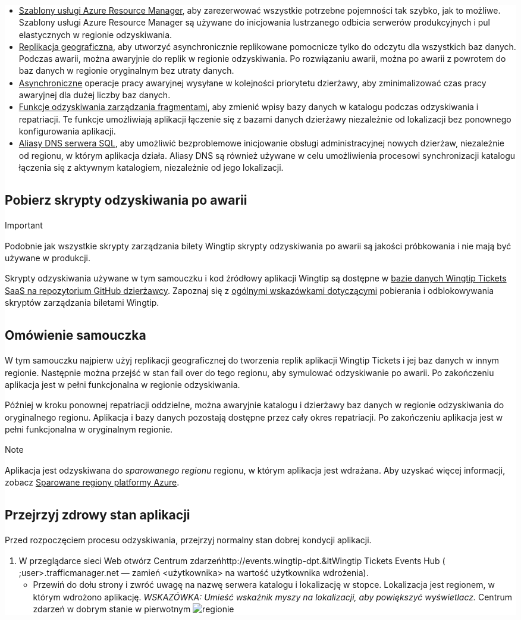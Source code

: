 * [Szablony usługi Azure Resource Manager](https://docs.microsoft.com/azure/azure-resource-manager/resource-manager-create-first-template), aby zarezerwować wszystkie potrzebne pojemności tak szybko, jak to możliwe. Szablony usługi Azure Resource Manager są używane do inicjowania lustrzanego odbicia serwerów produkcyjnych i pul elastycznych w regionie odzyskiwania.
* [Replikacja geograficzna](sql-database-geo-replication-overview.md), aby utworzyć asynchronicznie replikowane pomocnicze tylko do odczytu dla wszystkich baz danych. Podczas awarii, można awaryjnie do replik w regionie odzyskiwania.  Po rozwiązaniu awarii, można po awarii z powrotem do baz danych w regionie oryginalnym bez utraty danych.
* [Asynchroniczne](https://docs.microsoft.com/azure/azure-resource-manager/resource-manager-async-operations) operacje pracy awaryjnej wysyłane w kolejności priorytetu dzierżawy, aby zminimalizować czas pracy awaryjnej dla dużej liczby baz danych.
* [Funkcje odzyskiwania zarządzania fragmentami](sql-database-elastic-database-recovery-manager.md), aby zmienić wpisy bazy danych w katalogu podczas odzyskiwania i repatriacji. Te funkcje umożliwiają aplikacji łączenie się z bazami danych dzierżawy niezależnie od lokalizacji bez ponownego konfigurowania aplikacji.
* [Aliasy DNS serwera SQL](dns-alias-overview.md), aby umożliwić bezproblemowe inicjowanie obsługi administracyjnej nowych dzierżaw, niezależnie od regionu, w którym aplikacja działa. Aliasy DNS są również używane w celu umożliwienia procesowi synchronizacji katalogu łączenia się z aktywnym katalogiem, niezależnie od jego lokalizacji.

## <a name="get-the-disaster-recovery-scripts"></a>Pobierz skrypty odzyskiwania po awarii 

> [!IMPORTANT]
> Podobnie jak wszystkie skrypty zarządzania bilety Wingtip skrypty odzyskiwania po awarii są jakości próbkowania i nie mają być używane w produkcji. 

Skrypty odzyskiwania używane w tym samouczku i kod źródłowy aplikacji Wingtip są dostępne w [bazie danych Wingtip Tickets SaaS na repozytorium GitHub dzierżawcy](https://github.com/Microsoft/WingtipTicketsSaaS-DbPerTenant/). Zapoznaj się z [ogólnymi wskazówkami dotyczącymi](saas-tenancy-wingtip-app-guidance-tips.md) pobierania i odblokowywania skryptów zarządzania biletami Wingtip.

## <a name="tutorial-overview"></a>Omówienie samouczka
W tym samouczku najpierw użyj replikacji geograficznej do tworzenia replik aplikacji Wingtip Tickets i jej baz danych w innym regionie. Następnie można przejść w stan fail over do tego regionu, aby symulować odzyskiwanie po awarii. Po zakończeniu aplikacja jest w pełni funkcjonalna w regionie odzyskiwania.

Później w kroku ponownej repatriacji oddzielne, można awaryjnie katalogu i dzierżawy baz danych w regionie odzyskiwania do oryginalnego regionu. Aplikacja i bazy danych pozostają dostępne przez cały okres repatriacji. Po zakończeniu aplikacja jest w pełni funkcjonalna w oryginalnym regionie.

> [!Note]
> Aplikacja jest odzyskiwana do _sparowanego regionu_ regionu, w którym aplikacja jest wdrażana. Aby uzyskać więcej informacji, zobacz [Sparowane regiony platformy Azure](https://docs.microsoft.com/azure/best-practices-availability-paired-regions).

## <a name="review-the-healthy-state-of-the-application"></a>Przejrzyj zdrowy stan aplikacji

Przed rozpoczęciem procesu odzyskiwania, przejrzyj normalny stan dobrej kondycji aplikacji.
1. W przeglądarce sieci Web otwórz Centrum zdarzeńhttp://events.wingtip-dpt.&ltWingtip Tickets Events Hub ( ;user&gt;.trafficmanager.net — zamień &lt;użytkownika&gt; na wartość użytkownika wdrożenia).
    * Przewiń do dołu strony i zwróć uwagę na nazwę serwera katalogu i lokalizację w stopce. Lokalizacja jest regionem, w którym wdrożono aplikację.
    *WSKAZÓWKA: Umieść wskaźnik myszy na lokalizacji, aby powiększyć wyświetlacz.* 
    Centrum zdarzeń w dobrym stanie w pierwotnym ![regionie](media/saas-dbpertenant-dr-geo-replication/events-hub-original-region.png)
